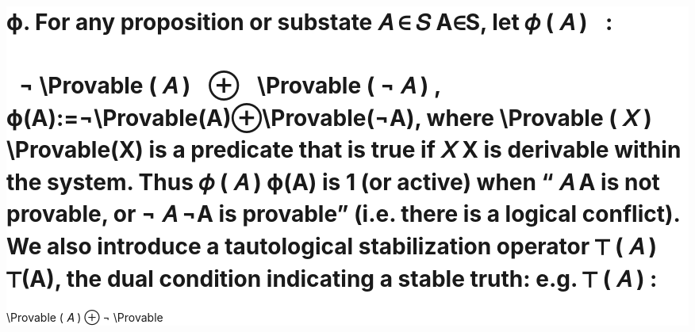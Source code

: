 ϕ. For any proposition or substate 
𝐴
∈
𝑆
A∈S, let
𝜙
(
𝐴
)
  
:
=
  
¬
\Provable
(
𝐴
)
  
⊕
  
\Provable
(
¬
𝐴
)
,
ϕ(A):=¬\Provable(A)⊕\Provable(¬A),
where 
\Provable
(
𝑋
)
\Provable(X) is a predicate that is true if 
𝑋
X is derivable within the system. Thus 
𝜙
(
𝐴
)
ϕ(A) is 1 (or active) when “
𝐴
A is not provable, or 
¬
𝐴
¬A is provable” (i.e. there is a logical conflict). We also introduce a tautological stabilization operator 
⊤
(
𝐴
)
⊤(A), the dual condition indicating a stable truth: e.g. 
⊤
(
𝐴
)
:
=
\Provable
(
𝐴
)
⊕
¬
\Provable